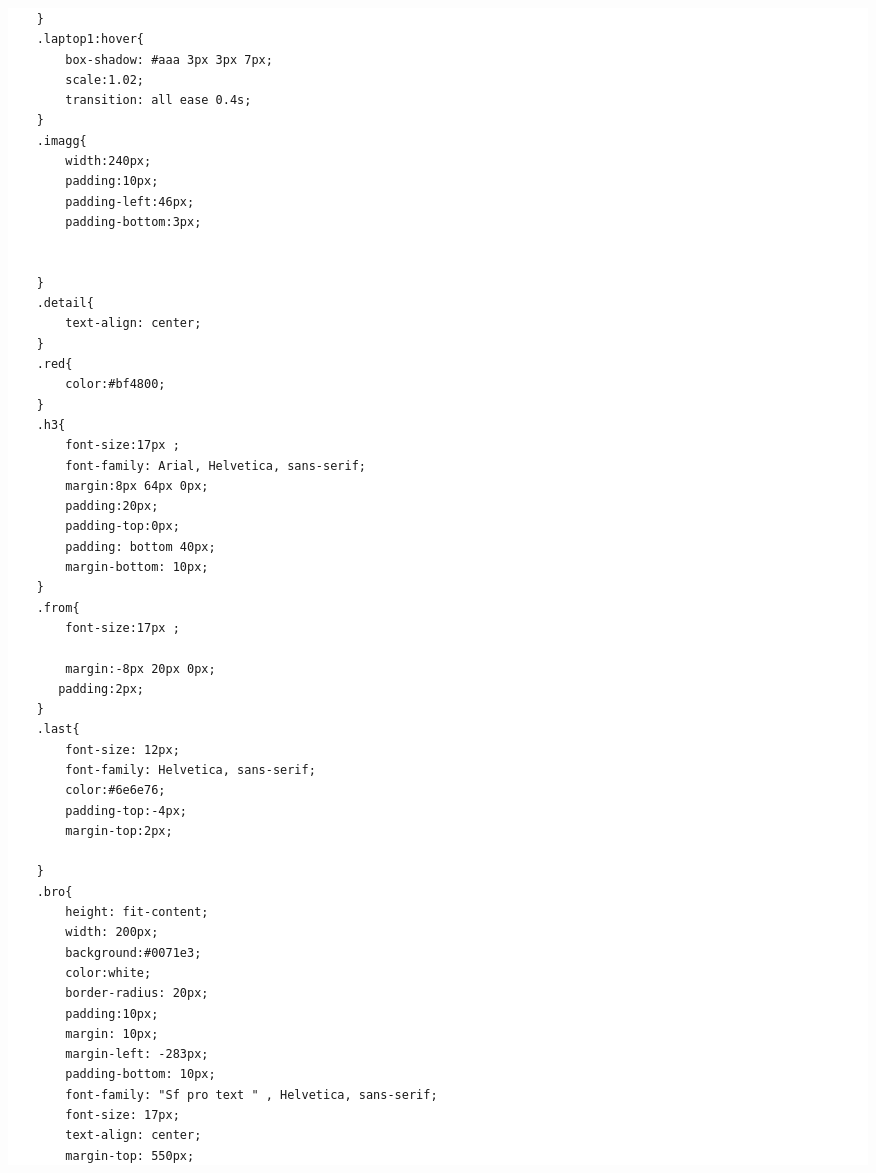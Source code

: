 


        }
        .laptop1:hover{
            box-shadow: #aaa 3px 3px 7px;
            scale:1.02;
            transition: all ease 0.4s;
        }
        .imagg{
            width:240px;
            padding:10px;
            padding-left:46px;
            padding-bottom:3px;


        }
        .detail{
            text-align: center;
        }
        .red{
            color:#bf4800;
        }
        .h3{
            font-size:17px ;
            font-family: Arial, Helvetica, sans-serif;
            margin:8px 64px 0px;
            padding:20px;
            padding-top:0px;
            padding: bottom 40px;
            margin-bottom: 10px;
        }
        .from{
            font-size:17px ;
           
            margin:-8px 20px 0px;
           padding:2px;
        }
        .last{
            font-size: 12px;
            font-family: Helvetica, sans-serif;
            color:#6e6e76;
            padding-top:-4px;
            margin-top:2px;
            
        }
        .bro{
            height: fit-content;
            width: 200px;
            background:#0071e3;
            color:white;
            border-radius: 20px;
            padding:10px;
            margin: 10px;
            margin-left: -283px;
            padding-bottom: 10px;
            font-family: "Sf pro text " , Helvetica, sans-serif;
            font-size: 17px;
            text-align: center;
            margin-top: 550px;
            